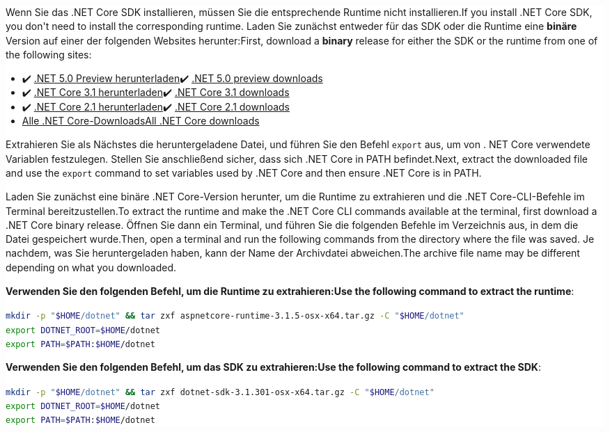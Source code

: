 <span data-ttu-id="41bea-201">Wenn Sie das .NET Core SDK installieren, müssen Sie die entsprechende Runtime nicht installieren.</span><span class="sxs-lookup"><span data-stu-id="41bea-201">If you install .NET Core SDK, you don't need to install the corresponding runtime.</span></span> <span data-ttu-id="41bea-202">Laden Sie zunächst entweder für das SDK oder die Runtime eine **binäre** Version auf einer der folgenden Websites herunter:</span><span class="sxs-lookup"><span data-stu-id="41bea-202">First, download a **binary** release for either the SDK or the runtime from one of the following sites:</span></span>

- <span data-ttu-id="41bea-203">✔️ [.NET 5.0 Preview herunterladen](https://dotnet.microsoft.com/download/dotnet/5.0)</span><span class="sxs-lookup"><span data-stu-id="41bea-203">✔️ [.NET 5.0 preview downloads](https://dotnet.microsoft.com/download/dotnet/5.0)</span></span>
- <span data-ttu-id="41bea-204">✔️ [.NET Core 3.1 herunterladen](https://dotnet.microsoft.com/download/dotnet-core/3.1)</span><span class="sxs-lookup"><span data-stu-id="41bea-204">✔️ [.NET Core 3.1 downloads](https://dotnet.microsoft.com/download/dotnet-core/3.1)</span></span>
- <span data-ttu-id="41bea-205">✔️ [.NET Core 2.1 herunterladen](https://dotnet.microsoft.com/download/dotnet-core/2.1)</span><span class="sxs-lookup"><span data-stu-id="41bea-205">✔️ [.NET Core 2.1 downloads](https://dotnet.microsoft.com/download/dotnet-core/2.1)</span></span>
- [<span data-ttu-id="41bea-206">Alle .NET Core-Downloads</span><span class="sxs-lookup"><span data-stu-id="41bea-206">All .NET Core downloads</span></span>](https://dotnet.microsoft.com/download/dotnet-core)

<span data-ttu-id="41bea-207">Extrahieren Sie als Nächstes die heruntergeladene Datei, und führen Sie den Befehl `export` aus, um von . NET Core verwendete Variablen festzulegen. Stellen Sie anschließend sicher, dass sich .NET Core in PATH befindet.</span><span class="sxs-lookup"><span data-stu-id="41bea-207">Next, extract the downloaded file and use the `export` command to set variables used by .NET Core and then ensure .NET Core is in PATH.</span></span>

<span data-ttu-id="41bea-208">Laden Sie zunächst eine binäre .NET Core-Version herunter, um die Runtime zu extrahieren und die .NET Core-CLI-Befehle im Terminal bereitzustellen.</span><span class="sxs-lookup"><span data-stu-id="41bea-208">To extract the runtime and make the .NET Core CLI commands available at the terminal, first download a .NET Core binary release.</span></span> <span data-ttu-id="41bea-209">Öffnen Sie dann ein Terminal, und führen Sie die folgenden Befehle im Verzeichnis aus, in dem die Datei gespeichert wurde.</span><span class="sxs-lookup"><span data-stu-id="41bea-209">Then, open a terminal and run the following commands from the directory where the file was saved.</span></span> <span data-ttu-id="41bea-210">Je nachdem, was Sie heruntergeladen haben, kann der Name der Archivdatei abweichen.</span><span class="sxs-lookup"><span data-stu-id="41bea-210">The archive file name may be different depending on what you downloaded.</span></span>

<span data-ttu-id="41bea-211">**Verwenden Sie den folgenden Befehl, um die Runtime zu extrahieren:**</span><span class="sxs-lookup"><span data-stu-id="41bea-211">**Use the following command to extract the runtime**:</span></span>

```bash
mkdir -p "$HOME/dotnet" && tar zxf aspnetcore-runtime-3.1.5-osx-x64.tar.gz -C "$HOME/dotnet"
export DOTNET_ROOT=$HOME/dotnet
export PATH=$PATH:$HOME/dotnet
```

<span data-ttu-id="41bea-212">**Verwenden Sie den folgenden Befehl, um das SDK zu extrahieren:**</span><span class="sxs-lookup"><span data-stu-id="41bea-212">**Use the following command to extract the SDK**:</span></span>

```bash
mkdir -p "$HOME/dotnet" && tar zxf dotnet-sdk-3.1.301-osx-x64.tar.gz -C "$HOME/dotnet"
export DOTNET_ROOT=$HOME/dotnet
export PATH=$PATH:$HOME/dotnet
```
